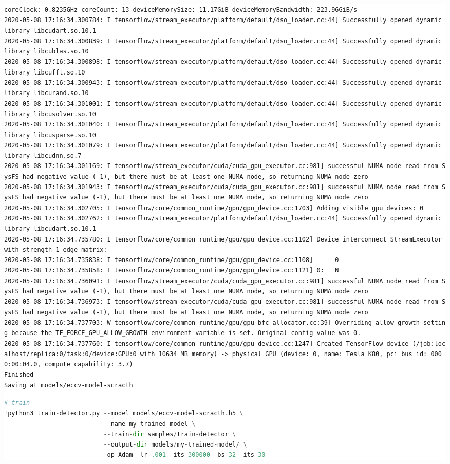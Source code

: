     coreClock: 0.8235GHz coreCount: 13 deviceMemorySize: 11.17GiB deviceMemoryBandwidth: 223.96GiB/s
    2020-05-08 17:16:34.300784: I tensorflow/stream_executor/platform/default/dso_loader.cc:44] Successfully opened dynamic library libcudart.so.10.1
    2020-05-08 17:16:34.300839: I tensorflow/stream_executor/platform/default/dso_loader.cc:44] Successfully opened dynamic library libcublas.so.10
    2020-05-08 17:16:34.300898: I tensorflow/stream_executor/platform/default/dso_loader.cc:44] Successfully opened dynamic library libcufft.so.10
    2020-05-08 17:16:34.300943: I tensorflow/stream_executor/platform/default/dso_loader.cc:44] Successfully opened dynamic library libcurand.so.10
    2020-05-08 17:16:34.301001: I tensorflow/stream_executor/platform/default/dso_loader.cc:44] Successfully opened dynamic library libcusolver.so.10
    2020-05-08 17:16:34.301040: I tensorflow/stream_executor/platform/default/dso_loader.cc:44] Successfully opened dynamic library libcusparse.so.10
    2020-05-08 17:16:34.301079: I tensorflow/stream_executor/platform/default/dso_loader.cc:44] Successfully opened dynamic library libcudnn.so.7
    2020-05-08 17:16:34.301169: I tensorflow/stream_executor/cuda/cuda_gpu_executor.cc:981] successful NUMA node read from SysFS had negative value (-1), but there must be at least one NUMA node, so returning NUMA node zero
    2020-05-08 17:16:34.301943: I tensorflow/stream_executor/cuda/cuda_gpu_executor.cc:981] successful NUMA node read from SysFS had negative value (-1), but there must be at least one NUMA node, so returning NUMA node zero
    2020-05-08 17:16:34.302705: I tensorflow/core/common_runtime/gpu/gpu_device.cc:1703] Adding visible gpu devices: 0
    2020-05-08 17:16:34.302762: I tensorflow/stream_executor/platform/default/dso_loader.cc:44] Successfully opened dynamic library libcudart.so.10.1
    2020-05-08 17:16:34.735780: I tensorflow/core/common_runtime/gpu/gpu_device.cc:1102] Device interconnect StreamExecutor with strength 1 edge matrix:
    2020-05-08 17:16:34.735838: I tensorflow/core/common_runtime/gpu/gpu_device.cc:1108]      0 
    2020-05-08 17:16:34.735858: I tensorflow/core/common_runtime/gpu/gpu_device.cc:1121] 0:   N 
    2020-05-08 17:16:34.736091: I tensorflow/stream_executor/cuda/cuda_gpu_executor.cc:981] successful NUMA node read from SysFS had negative value (-1), but there must be at least one NUMA node, so returning NUMA node zero
    2020-05-08 17:16:34.736973: I tensorflow/stream_executor/cuda/cuda_gpu_executor.cc:981] successful NUMA node read from SysFS had negative value (-1), but there must be at least one NUMA node, so returning NUMA node zero
    2020-05-08 17:16:34.737703: W tensorflow/core/common_runtime/gpu/gpu_bfc_allocator.cc:39] Overriding allow_growth setting because the TF_FORCE_GPU_ALLOW_GROWTH environment variable is set. Original config value was 0.
    2020-05-08 17:16:34.737760: I tensorflow/core/common_runtime/gpu/gpu_device.cc:1247] Created TensorFlow device (/job:localhost/replica:0/task:0/device:GPU:0 with 10634 MB memory) -> physical GPU (device: 0, name: Tesla K80, pci bus id: 0000:00:04.0, compute capability: 3.7)
    Finished
    Saving at models/eccv-model-scracth



```python
# train
!python3 train-detector.py --model models/eccv-model-scracth.h5 \
                           --name my-trained-model \
                           --train-dir samples/train-detector \
                           --output-dir models/my-trained-model/ \
                           -op Adam -lr .001 -its 300000 -bs 32 -its 30
```
